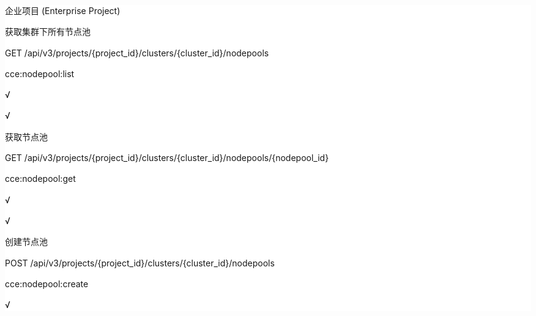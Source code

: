 <th class="cellrowborder" valign="top" width="18.310000000000002%" id="mcps1.2.6.1.5"><p id="zh-cn_topic_0272459940_p19609146202913"><a name="zh-cn_topic_0272459940_p19609146202913"></a><a name="zh-cn_topic_0272459940_p19609146202913"></a>企业项目 (Enterprise Project)</p>
</th>
</tr>
</thead>
<tbody><tr id="zh-cn_topic_0272459940_row1230410371989"><td class="cellrowborder" valign="top" width="18.47%" headers="mcps1.2.6.1.1 "><p id="zh-cn_topic_0272459940_p1304337184"><a name="zh-cn_topic_0272459940_p1304337184"></a><a name="zh-cn_topic_0272459940_p1304337184"></a>获取集群下所有节点池</p>
</td>
<td class="cellrowborder" valign="top" width="32.35%" headers="mcps1.2.6.1.2 "><p id="zh-cn_topic_0272459940_p1930516371815"><a name="zh-cn_topic_0272459940_p1930516371815"></a><a name="zh-cn_topic_0272459940_p1930516371815"></a>GET /api/v3/projects/{project_id}/clusters/{cluster_id}/nodepools</p>
</td>
<td class="cellrowborder" valign="top" width="17.72%" headers="mcps1.2.6.1.3 "><p id="zh-cn_topic_0272459940_p1630416371818"><a name="zh-cn_topic_0272459940_p1630416371818"></a><a name="zh-cn_topic_0272459940_p1630416371818"></a>cce:nodepool:list</p>
</td>
<td class="cellrowborder" valign="top" width="13.15%" headers="mcps1.2.6.1.4 "><p id="zh-cn_topic_0272459940_p76097460298"><a name="zh-cn_topic_0272459940_p76097460298"></a><a name="zh-cn_topic_0272459940_p76097460298"></a>√</p>
</td>
<td class="cellrowborder" valign="top" width="18.310000000000002%" headers="mcps1.2.6.1.5 "><p id="zh-cn_topic_0272459940_p126097469294"><a name="zh-cn_topic_0272459940_p126097469294"></a><a name="zh-cn_topic_0272459940_p126097469294"></a>√</p>
</td>
</tr>
<tr id="zh-cn_topic_0272459940_row93056379817"><td class="cellrowborder" valign="top" width="18.47%" headers="mcps1.2.6.1.1 "><p id="zh-cn_topic_0272459940_p53055371982"><a name="zh-cn_topic_0272459940_p53055371982"></a><a name="zh-cn_topic_0272459940_p53055371982"></a>获取节点池</p>
</td>
<td class="cellrowborder" valign="top" width="32.35%" headers="mcps1.2.6.1.2 "><p id="zh-cn_topic_0272459940_p930533710817"><a name="zh-cn_topic_0272459940_p930533710817"></a><a name="zh-cn_topic_0272459940_p930533710817"></a>GET /api/v3/projects/{project_id}/clusters/{cluster_id}/nodepools/{nodepool_id}</p>
</td>
<td class="cellrowborder" valign="top" width="17.72%" headers="mcps1.2.6.1.3 "><p id="zh-cn_topic_0272459940_p1130515371284"><a name="zh-cn_topic_0272459940_p1130515371284"></a><a name="zh-cn_topic_0272459940_p1130515371284"></a>cce:nodepool:get</p>
</td>
<td class="cellrowborder" valign="top" width="13.15%" headers="mcps1.2.6.1.4 "><p id="zh-cn_topic_0272459940_p116097464293"><a name="zh-cn_topic_0272459940_p116097464293"></a><a name="zh-cn_topic_0272459940_p116097464293"></a>√</p>
</td>
<td class="cellrowborder" valign="top" width="18.310000000000002%" headers="mcps1.2.6.1.5 "><p id="zh-cn_topic_0272459940_p1960924610293"><a name="zh-cn_topic_0272459940_p1960924610293"></a><a name="zh-cn_topic_0272459940_p1960924610293"></a>√</p>
</td>
</tr>
<tr id="zh-cn_topic_0272459940_row1530513370816"><td class="cellrowborder" valign="top" width="18.47%" headers="mcps1.2.6.1.1 "><p id="zh-cn_topic_0272459940_p1730503714816"><a name="zh-cn_topic_0272459940_p1730503714816"></a><a name="zh-cn_topic_0272459940_p1730503714816"></a>创建节点池</p>
</td>
<td class="cellrowborder" valign="top" width="32.35%" headers="mcps1.2.6.1.2 "><p id="zh-cn_topic_0272459940_p230573713812"><a name="zh-cn_topic_0272459940_p230573713812"></a><a name="zh-cn_topic_0272459940_p230573713812"></a>POST /api/v3/projects/{project_id}/clusters/{cluster_id}/nodepools</p>
</td>
<td class="cellrowborder" valign="top" width="17.72%" headers="mcps1.2.6.1.3 "><p id="zh-cn_topic_0272459940_p7305937182"><a name="zh-cn_topic_0272459940_p7305937182"></a><a name="zh-cn_topic_0272459940_p7305937182"></a>cce:nodepool:create</p>
</td>
<td class="cellrowborder" valign="top" width="13.15%" headers="mcps1.2.6.1.4 "><p id="zh-cn_topic_0272459940_p146098465290"><a name="zh-cn_topic_0272459940_p146098465290"></a><a name="zh-cn_topic_0272459940_p146098465290"></a>√</p>